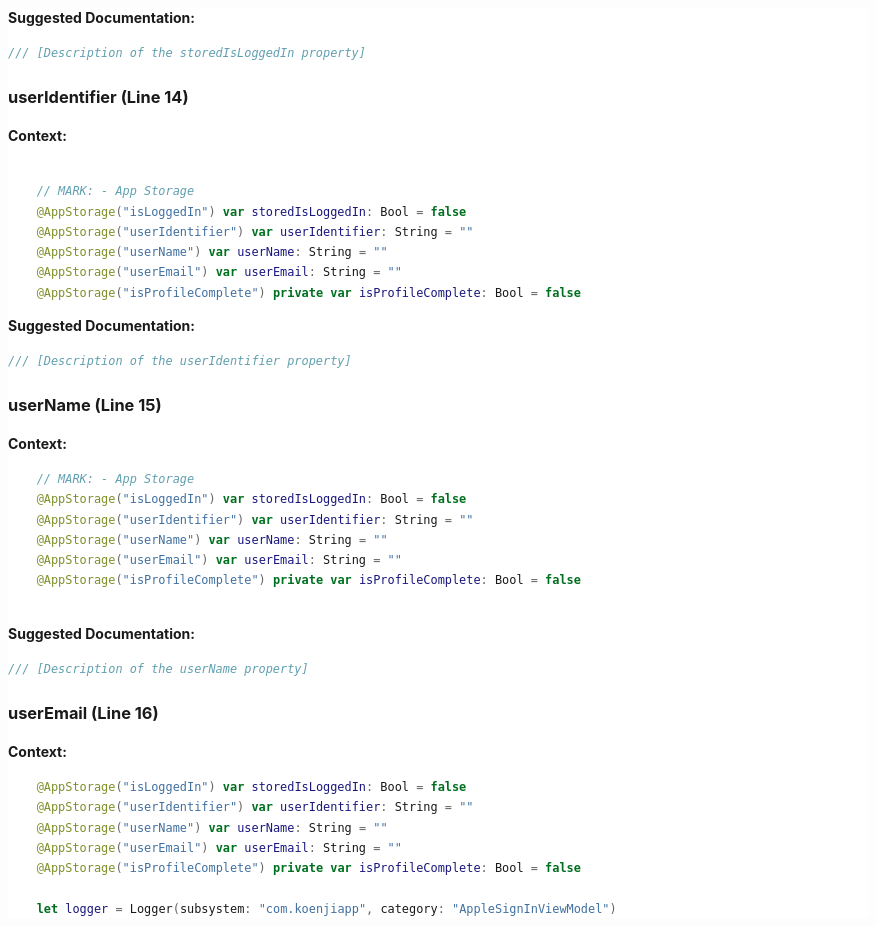 **Suggested Documentation:**

```swift
/// [Description of the storedIsLoggedIn property]
```

### userIdentifier (Line 14)

**Context:**

```swift
    
    // MARK: - App Storage
    @AppStorage("isLoggedIn") var storedIsLoggedIn: Bool = false
    @AppStorage("userIdentifier") var userIdentifier: String = ""
    @AppStorage("userName") var userName: String = ""
    @AppStorage("userEmail") var userEmail: String = ""
    @AppStorage("isProfileComplete") private var isProfileComplete: Bool = false
```

**Suggested Documentation:**

```swift
/// [Description of the userIdentifier property]
```

### userName (Line 15)

**Context:**

```swift
    // MARK: - App Storage
    @AppStorage("isLoggedIn") var storedIsLoggedIn: Bool = false
    @AppStorage("userIdentifier") var userIdentifier: String = ""
    @AppStorage("userName") var userName: String = ""
    @AppStorage("userEmail") var userEmail: String = ""
    @AppStorage("isProfileComplete") private var isProfileComplete: Bool = false
    
```

**Suggested Documentation:**

```swift
/// [Description of the userName property]
```

### userEmail (Line 16)

**Context:**

```swift
    @AppStorage("isLoggedIn") var storedIsLoggedIn: Bool = false
    @AppStorage("userIdentifier") var userIdentifier: String = ""
    @AppStorage("userName") var userName: String = ""
    @AppStorage("userEmail") var userEmail: String = ""
    @AppStorage("isProfileComplete") private var isProfileComplete: Bool = false
    
    let logger = Logger(subsystem: "com.koenjiapp", category: "AppleSignInViewModel")
```
